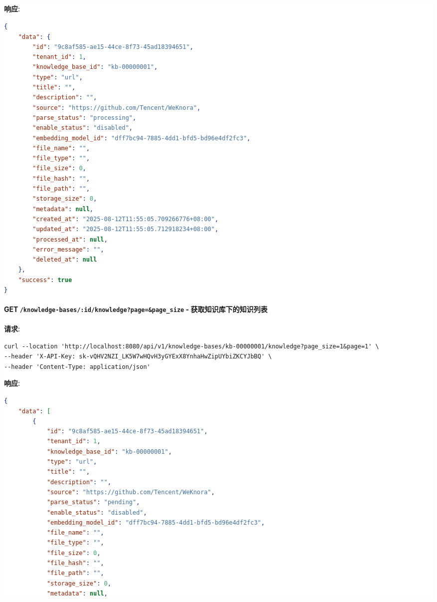 **响应**:

```json
{
    "data": {
        "id": "9c8af585-ae15-44ce-8f73-45ad18394651",
        "tenant_id": 1,
        "knowledge_base_id": "kb-00000001",
        "type": "url",
        "title": "",
        "description": "",
        "source": "https://github.com/Tencent/WeKnora",
        "parse_status": "processing",
        "enable_status": "disabled",
        "embedding_model_id": "dff7bc94-7885-4dd1-bfd5-bd96e4df2fc3",
        "file_name": "",
        "file_type": "",
        "file_size": 0,
        "file_hash": "",
        "file_path": "",
        "storage_size": 0,
        "metadata": null,
        "created_at": "2025-08-12T11:55:05.709266776+08:00",
        "updated_at": "2025-08-12T11:55:05.712918234+08:00",
        "processed_at": null,
        "error_message": "",
        "deleted_at": null
    },
    "success": true
}
```

#### GET `/knowledge-bases/:id/knowledge?page=&page_size` - 获取知识库下的知识列表

**请求**:

```curl
curl --location 'http://localhost:8080/api/v1/knowledge-bases/kb-00000001/knowledge?page_size=1&page=1' \
--header 'X-API-Key: sk-vQHV2NZI_LK5W7wHQvH3yGYExX8YnhaHwZipUYbiZKCYJbBQ' \
--header 'Content-Type: application/json'
```

**响应**:

```json
{
    "data": [
        {
            "id": "9c8af585-ae15-44ce-8f73-45ad18394651",
            "tenant_id": 1,
            "knowledge_base_id": "kb-00000001",
            "type": "url",
            "title": "",
            "description": "",
            "source": "https://github.com/Tencent/WeKnora",
            "parse_status": "pending",
            "enable_status": "disabled",
            "embedding_model_id": "dff7bc94-7885-4dd1-bfd5-bd96e4df2fc3",
            "file_name": "",
            "file_type": "",
            "file_size": 0,
            "file_hash": "",
            "file_path": "",
            "storage_size": 0,
            "metadata": null,
```